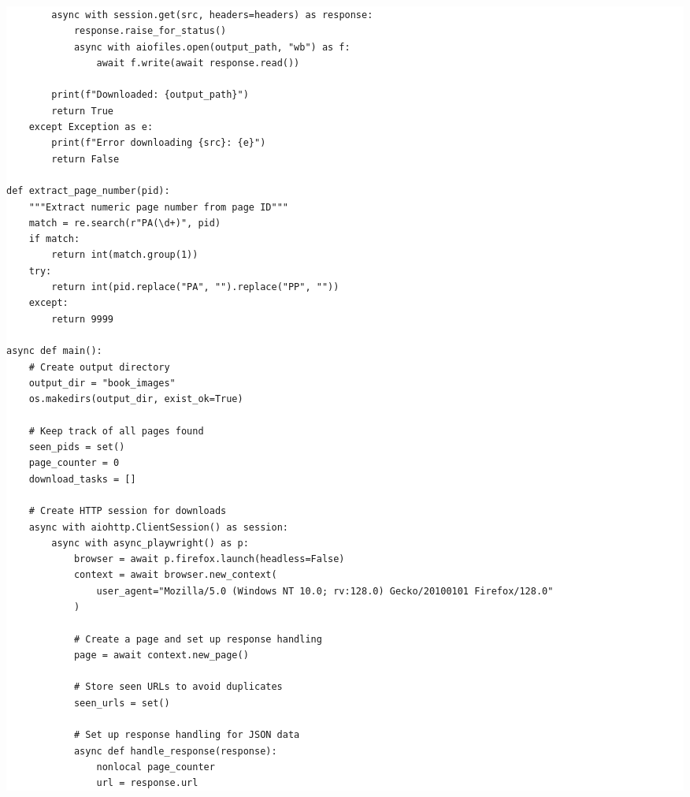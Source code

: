             async with session.get(src, headers=headers) as response:
                response.raise_for_status()
                async with aiofiles.open(output_path, "wb") as f:
                    await f.write(await response.read())
    
            print(f"Downloaded: {output_path}")
            return True
        except Exception as e:
            print(f"Error downloading {src}: {e}")
            return False
    
    def extract_page_number(pid):
        """Extract numeric page number from page ID"""
        match = re.search(r"PA(\d+)", pid)
        if match:
            return int(match.group(1))
        try:
            return int(pid.replace("PA", "").replace("PP", ""))
        except:
            return 9999
    
    async def main():
        # Create output directory
        output_dir = "book_images"
        os.makedirs(output_dir, exist_ok=True)
    
        # Keep track of all pages found
        seen_pids = set()
        page_counter = 0
        download_tasks = []
    
        # Create HTTP session for downloads
        async with aiohttp.ClientSession() as session:
            async with async_playwright() as p:
                browser = await p.firefox.launch(headless=False)
                context = await browser.new_context(
                    user_agent="Mozilla/5.0 (Windows NT 10.0; rv:128.0) Gecko/20100101 Firefox/128.0"
                )
    
                # Create a page and set up response handling
                page = await context.new_page()
    
                # Store seen URLs to avoid duplicates
                seen_urls = set()
    
                # Set up response handling for JSON data
                async def handle_response(response):
                    nonlocal page_counter
                    url = response.url
    